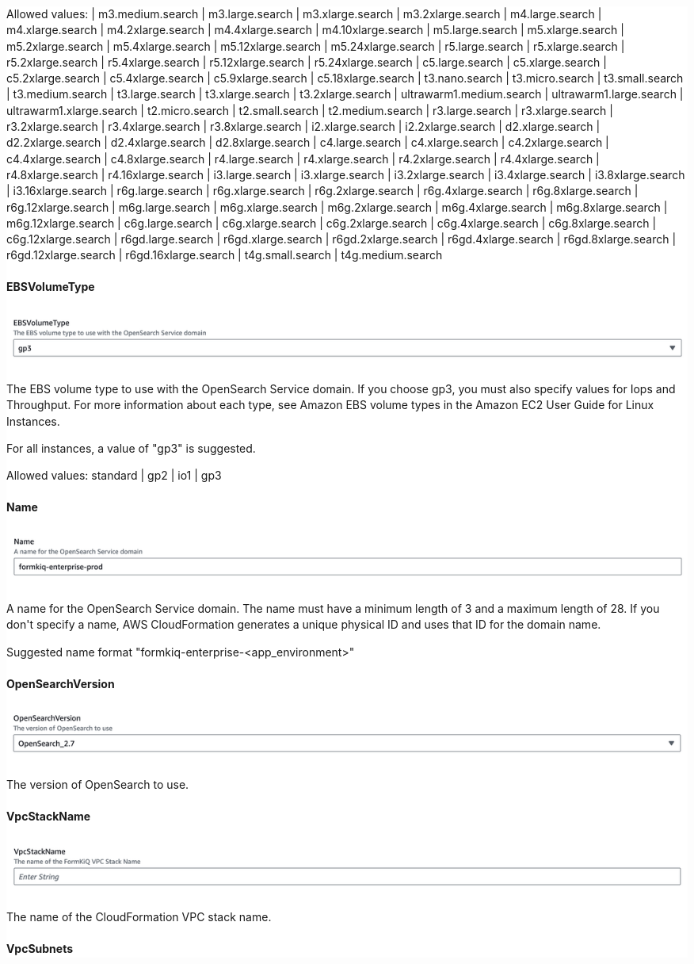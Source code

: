 Allowed values: 
| m3.medium.search | m3.large.search | m3.xlarge.search | m3.2xlarge.search | m4.large.search | m4.xlarge.search | m4.2xlarge.search | m4.4xlarge.search | m4.10xlarge.search | m5.large.search | m5.xlarge.search | m5.2xlarge.search | m5.4xlarge.search | m5.12xlarge.search | m5.24xlarge.search | r5.large.search | r5.xlarge.search | r5.2xlarge.search | r5.4xlarge.search | r5.12xlarge.search | r5.24xlarge.search | c5.large.search | c5.xlarge.search | c5.2xlarge.search | c5.4xlarge.search | c5.9xlarge.search | c5.18xlarge.search | t3.nano.search | t3.micro.search | t3.small.search | t3.medium.search | t3.large.search | t3.xlarge.search | t3.2xlarge.search | ultrawarm1.medium.search | ultrawarm1.large.search | ultrawarm1.xlarge.search | t2.micro.search | t2.small.search | t2.medium.search | r3.large.search | r3.xlarge.search | r3.2xlarge.search | r3.4xlarge.search | r3.8xlarge.search | i2.xlarge.search | i2.2xlarge.search | d2.xlarge.search | d2.2xlarge.search | d2.4xlarge.search | d2.8xlarge.search | c4.large.search | c4.xlarge.search | c4.2xlarge.search | c4.4xlarge.search | c4.8xlarge.search | r4.large.search | r4.xlarge.search | r4.2xlarge.search | r4.4xlarge.search | r4.8xlarge.search | r4.16xlarge.search | i3.large.search | i3.xlarge.search | i3.2xlarge.search | i3.4xlarge.search | i3.8xlarge.search | i3.16xlarge.search | r6g.large.search | r6g.xlarge.search | r6g.2xlarge.search | r6g.4xlarge.search | r6g.8xlarge.search | r6g.12xlarge.search | m6g.large.search | m6g.xlarge.search | m6g.2xlarge.search | m6g.4xlarge.search | m6g.8xlarge.search | m6g.12xlarge.search | c6g.large.search | c6g.xlarge.search | c6g.2xlarge.search | c6g.4xlarge.search | c6g.8xlarge.search | c6g.12xlarge.search | r6gd.large.search | r6gd.xlarge.search | r6gd.2xlarge.search | r6gd.4xlarge.search | r6gd.8xlarge.search | r6gd.12xlarge.search | r6gd.16xlarge.search | t4g.small.search | t4g.medium.search

#### EBSVolumeType

![OpenSearch EBS Volume Type](./img/cf-opensearch-ebsvolumetype.png)

The EBS volume type to use with the OpenSearch Service domain. If you choose gp3, you must also specify values for Iops and Throughput. For more information about each type, see Amazon EBS volume types in the Amazon EC2 User Guide for Linux Instances.

For all instances, a value of "gp3" is suggested.

Allowed values: standard | gp2 | io1 | gp3

#### Name

![OpenSearch Name](./img/cf-opensearch-name.png)

A name for the OpenSearch Service domain. The name must have a minimum length of 3 and a maximum length of 28. If you don't specify a name, AWS CloudFormation generates a unique physical ID and uses that ID for the domain name.

Suggested name format "formkiq-enterprise-<app_environment>"

#### OpenSearchVersion

![OpenSearch Version](./img/cf-opensearch-version.png)

The version of OpenSearch to use.

#### VpcStackName

![OpenSearch VpcStackName](./img/cf-opensearch-vpcstackname.png)

The name of the CloudFormation VPC stack name.

#### VpcSubnets
